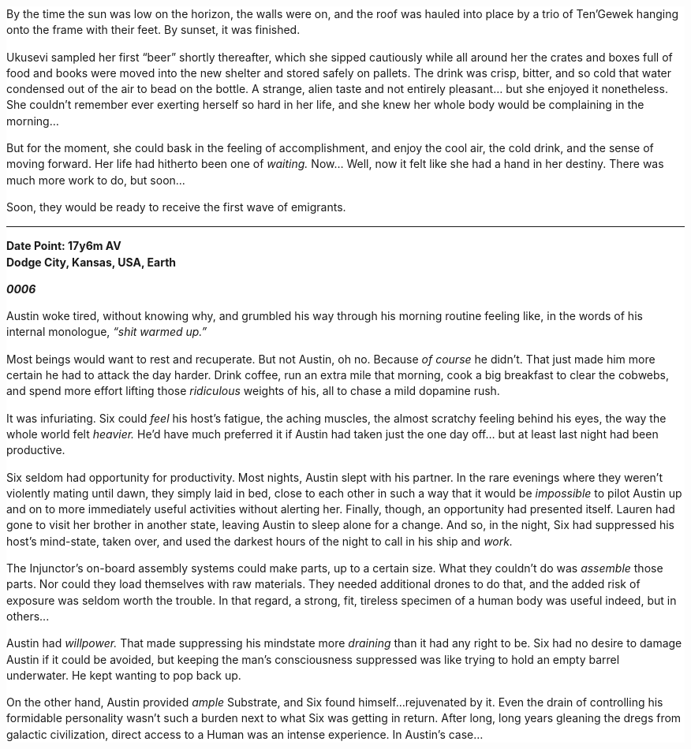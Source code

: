 By the time the sun was low on the horizon, the walls were on, and the roof was hauled into place by a trio of Ten’Gewek hanging onto the frame with their feet. By sunset, it was finished.

Ukusevi sampled her first “beer” shortly thereafter, which she sipped cautiously while all around her the crates and boxes full of food and books were moved into the new shelter and stored safely on pallets. The drink was crisp, bitter, and so cold that water condensed out of the air to bead on the bottle. A strange, alien taste and not entirely pleasant… but she enjoyed it nonetheless. She couldn’t remember ever exerting herself so hard in her life, and she knew her whole body would be complaining in the morning…

But for the moment, she could bask in the feeling of accomplishment, and enjoy the cool air, the cold drink, and the sense of moving forward. Her life had hitherto been one of *waiting.* Now… Well, now it felt like she had a hand in her destiny. There was much more work to do, but soon...

Soon, they would be ready to receive the first wave of emigrants.

___

**Date Point: 17y6m AV**    
**Dodge City, Kansas, USA, Earth**

***0006***

Austin woke tired, without knowing why, and grumbled his way through his morning routine feeling like, in the words of his internal monologue, *“shit warmed up.”*

Most beings would want to rest and recuperate. But not Austin, oh no. Because *of course* he didn’t. That just made him more certain he had to attack the day harder. Drink coffee, run an extra mile that morning, cook a big breakfast to clear the cobwebs, and spend more effort lifting those *ridiculous* weights of his, all to chase a mild dopamine rush.

It was infuriating. Six could *feel* his host’s fatigue, the aching muscles, the almost scratchy feeling behind his eyes, the way the whole world felt *heavier.* He’d have much preferred it if Austin had taken just the one day off… but at least last night had been productive.

Six seldom had opportunity for productivity. Most nights, Austin slept with his partner. In the rare evenings where they weren’t violently mating until dawn, they simply laid in bed, close to each other in such a way that it would be *impossible* to pilot Austin up and on to more immediately useful activities without alerting her. Finally, though, an opportunity had presented itself. Lauren had gone to visit her brother in another state, leaving Austin to sleep alone for a change. And so, in the night, Six had suppressed his host’s mind-state, taken over, and used the darkest hours of the night to call in his ship and *work.*

The Injunctor’s on-board assembly systems could make parts, up to a certain size. What they couldn’t do was *assemble* those parts. Nor could they load themselves with raw materials. They needed additional drones to do that, and the added risk of exposure was seldom worth the trouble. In that regard, a strong, fit, tireless specimen of a human body was useful indeed, but in others...

Austin had *willpower.* That made suppressing his mindstate more *draining* than it had any right to be. Six had no desire to damage Austin if it could be avoided, but keeping the man’s consciousness suppressed was like trying to hold an empty barrel underwater. He kept wanting to pop back up.

On the other hand, Austin provided *ample* Substrate, and Six found himself...rejuvenated by it. Even the drain of controlling his formidable personality wasn’t such a burden next to what Six was getting in return. After long, long years gleaning the dregs from galactic civilization, direct access to a Human was an intense experience. In Austin’s case…
